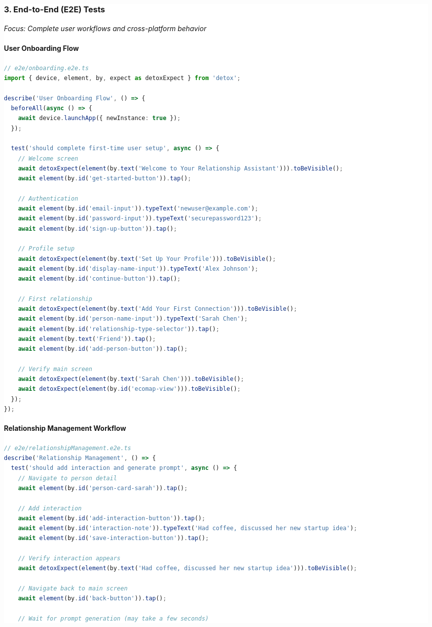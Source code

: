 ### 3. **End-to-End (E2E) Tests**
*Focus: Complete user workflows and cross-platform behavior*

#### **User Onboarding Flow**
```typescript
// e2e/onboarding.e2e.ts
import { device, element, by, expect as detoxExpect } from 'detox';

describe('User Onboarding Flow', () => {
  beforeAll(async () => {
    await device.launchApp({ newInstance: true });
  });

  test('should complete first-time user setup', async () => {
    // Welcome screen
    await detoxExpect(element(by.text('Welcome to Your Relationship Assistant'))).toBeVisible();
    await element(by.id('get-started-button')).tap();

    // Authentication
    await element(by.id('email-input')).typeText('newuser@example.com');
    await element(by.id('password-input')).typeText('securepassword123');
    await element(by.id('sign-up-button')).tap();

    // Profile setup
    await detoxExpect(element(by.text('Set Up Your Profile'))).toBeVisible();
    await element(by.id('display-name-input')).typeText('Alex Johnson');
    await element(by.id('continue-button')).tap();

    // First relationship
    await detoxExpect(element(by.text('Add Your First Connection'))).toBeVisible();
    await element(by.id('person-name-input')).typeText('Sarah Chen');
    await element(by.id('relationship-type-selector')).tap();
    await element(by.text('Friend')).tap();
    await element(by.id('add-person-button')).tap();

    // Verify main screen
    await detoxExpect(element(by.text('Sarah Chen'))).toBeVisible();
    await detoxExpect(element(by.id('ecomap-view'))).toBeVisible();
  });
});
```

#### **Relationship Management Workflow**
```typescript
// e2e/relationshipManagement.e2e.ts
describe('Relationship Management', () => {
  test('should add interaction and generate prompt', async () => {
    // Navigate to person detail
    await element(by.id('person-card-sarah')).tap();
    
    // Add interaction
    await element(by.id('add-interaction-button')).tap();
    await element(by.id('interaction-note')).typeText('Had coffee, discussed her new startup idea');
    await element(by.id('save-interaction-button')).tap();

    // Verify interaction appears
    await detoxExpect(element(by.text('Had coffee, discussed her new startup idea'))).toBeVisible();

    // Navigate back to main screen
    await element(by.id('back-button')).tap();

    // Wait for prompt generation (may take a few seconds)
```